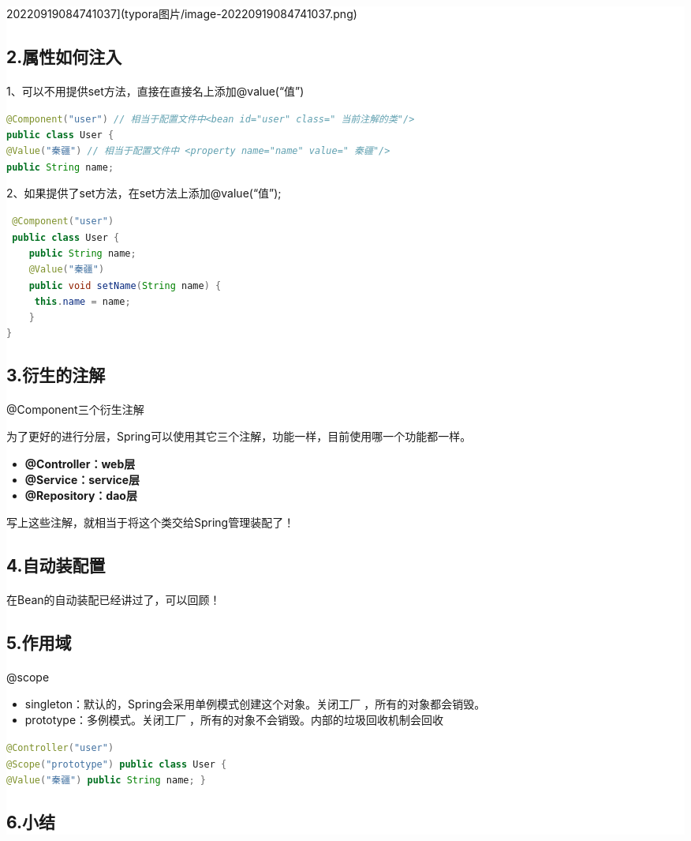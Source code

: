20220919084741037](typora图片/image-20220919084741037.png)

## 2.属性如何注入

1、可以不⽤提供set⽅法，直接在直接名上添加@value(“值”)

```java
@Component("user") // 相当于配置⽂件中<bean id="user" class=" 当前注解的类"/>
public class User {
@Value("秦疆") // 相当于配置⽂件中 <property name="name" value=" 秦疆"/>
public String name;
```

2、如果提供了set⽅法，在set⽅法上添加@value(“值”);

```java
 @Component("user") 
 public class User { 
    public String name;
    @Value("秦疆") 
    public void setName(String name) {
     this.name = name; 
    } 
}
```

## 3.衍生的注解

@Component三个衍⽣注解

为了更好的进⾏分层，Spring可以使⽤其它三个注解，功能⼀样，⽬前使⽤哪⼀个功能都⼀样。

- **@Controller：web层**
- **@Service：service层**
- **@Repository：dao层**

写上这些注解，就相当于将这个类交给Spring管理装配了！

## 4.自动装配置

在Bean的⾃动装配已经讲过了，可以回顾！

## 5.作用域

@scope

- singleton：默认的，Spring会采⽤单例模式创建这个对象。关闭⼯⼚ ，所有的对象都会销毁。
- prototype：多例模式。关闭⼯⼚ ，所有的对象不会销毁。内部的垃圾回收机制会回收

```java
@Controller("user")
@Scope("prototype") public class User {
@Value("秦疆") public String name; }
```

## 6.小结
